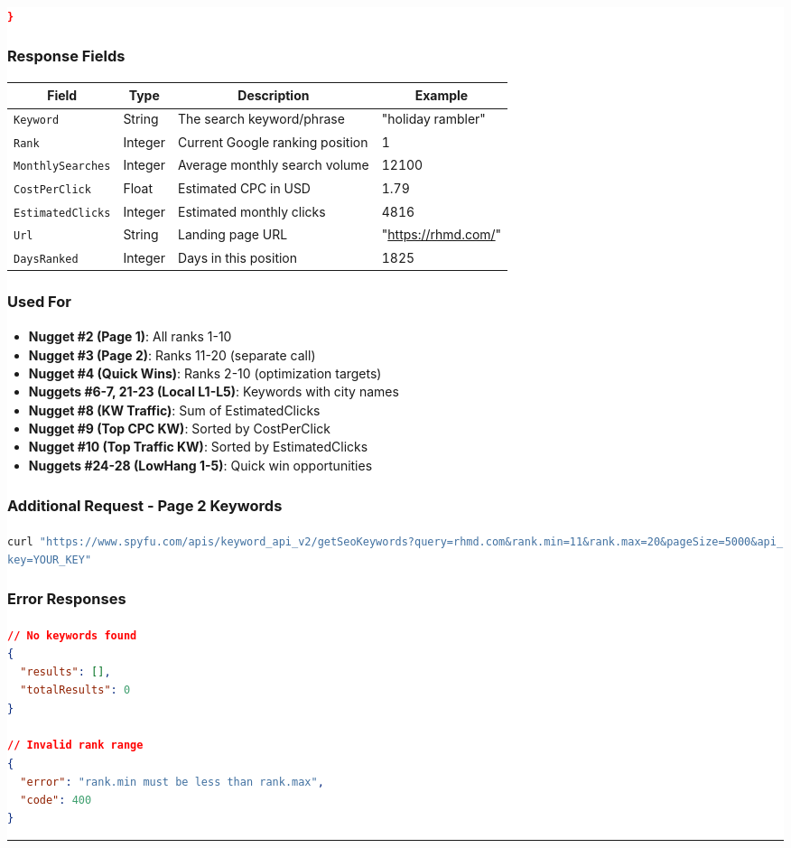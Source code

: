 ```json
}
```

### Response Fields
| Field | Type | Description | Example |
|-------|------|-------------|---------|
| `Keyword` | String | The search keyword/phrase | "holiday rambler" |
| `Rank` | Integer | Current Google ranking position | 1 |
| `MonthlySearches` | Integer | Average monthly search volume | 12100 |
| `CostPerClick` | Float | Estimated CPC in USD | 1.79 |
| `EstimatedClicks` | Integer | Estimated monthly clicks | 4816 |
| `Url` | String | Landing page URL | "https://rhmd.com/" |
| `DaysRanked` | Integer | Days in this position | 1825 |

### Used For
- **Nugget #2 (Page 1)**: All ranks 1-10
- **Nugget #3 (Page 2)**: Ranks 11-20 (separate call)
- **Nugget #4 (Quick Wins)**: Ranks 2-10 (optimization targets)
- **Nuggets #6-7, 21-23 (Local L1-L5)**: Keywords with city names
- **Nugget #8 (KW Traffic)**: Sum of EstimatedClicks
- **Nugget #9 (Top CPC KW)**: Sorted by CostPerClick
- **Nugget #10 (Top Traffic KW)**: Sorted by EstimatedClicks
- **Nuggets #24-28 (LowHang 1-5)**: Quick win opportunities

### Additional Request - Page 2 Keywords
```bash
curl "https://www.spyfu.com/apis/keyword_api_v2/getSeoKeywords?query=rhmd.com&rank.min=11&rank.max=20&pageSize=5000&api_key=YOUR_KEY"
```

### Error Responses
```json
// No keywords found
{
  "results": [],
  "totalResults": 0
}

// Invalid rank range
{
  "error": "rank.min must be less than rank.max",
  "code": 400
}
```

---

